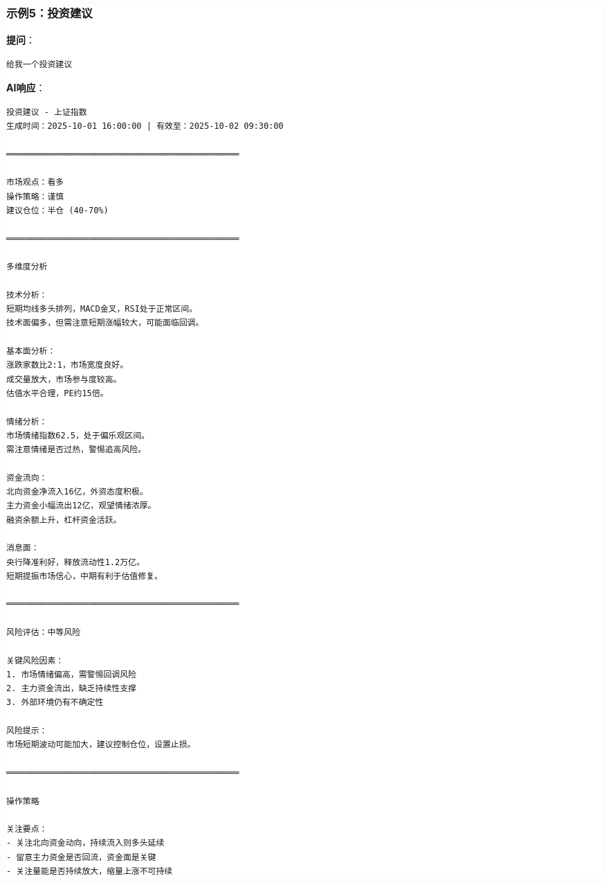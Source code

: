 ### 示例5：投资建议

**提问**：
```
给我一个投资建议
```

**AI响应**：
```
投资建议 - 上证指数
生成时间：2025-10-01 16:00:00 | 有效至：2025-10-02 09:30:00

═══════════════════════════════════════════════

市场观点：看多
操作策略：谨慎
建议仓位：半仓 (40-70%)

═══════════════════════════════════════════════

多维度分析

技术分析：
短期均线多头排列，MACD金叉，RSI处于正常区间。
技术面偏多，但需注意短期涨幅较大，可能面临回调。

基本面分析：
涨跌家数比2:1，市场宽度良好。
成交量放大，市场参与度较高。
估值水平合理，PE约15倍。

情绪分析：
市场情绪指数62.5，处于偏乐观区间。
需注意情绪是否过热，警惕追高风险。

资金流向：
北向资金净流入16亿，外资态度积极。
主力资金小幅流出12亿，观望情绪浓厚。
融资余额上升，杠杆资金活跃。

消息面：
央行降准利好，释放流动性1.2万亿。
短期提振市场信心，中期有利于估值修复。

═══════════════════════════════════════════════

风险评估：中等风险

关键风险因素：
1. 市场情绪偏高，需警惕回调风险
2. 主力资金流出，缺乏持续性支撑
3. 外部环境仍有不确定性

风险提示：
市场短期波动可能加大，建议控制仓位，设置止损。

═══════════════════════════════════════════════

操作策略

关注要点：
- 关注北向资金动向，持续流入则多头延续
- 留意主力资金是否回流，资金面是关键
- 关注量能是否持续放大，缩量上涨不可持续
```